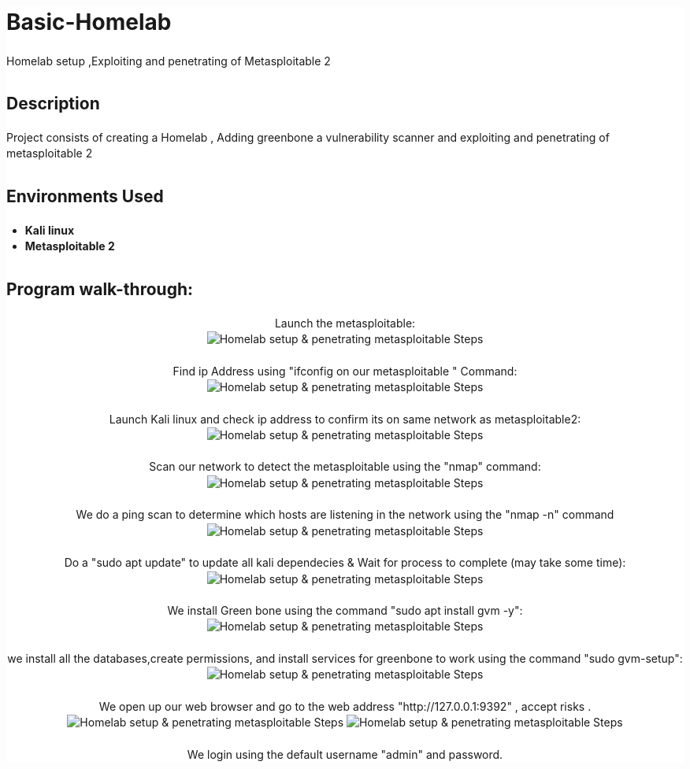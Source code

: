 # Basic-Homelab
Homelab setup ,Exploiting and penetrating of Metasploitable 2

<h2>Description</h2>
Project consists of creating a Homelab , Adding greenbone a vulnerability scanner and exploiting and penetrating of metasploitable 2
<br />


<h2>Environments Used </h2>

- <b>Kali linux </b>
- <b>Metasploitable 2 </b> 

<h2>Program walk-through:</h2>

<p align="center">
Launch the metasploitable: <br/>
<img src="https://i.imgur.com/CpMtJaf.png" height="80%" width="80%" alt="Homelab setup & penetrating metasploitable Steps"/>
<br />
  <br />
Find ip Address using "ifconfig on our metasploitable " Command:  <br/>
<img src="https://i.imgur.com/As6Lquh.png" height="80%" width="80%" alt="Homelab setup & penetrating metasploitable Steps"/>
<br />
<br />
Launch Kali linux and check ip address to confirm its on same network as metasploitable2:  <br/>
<img src="https://i.imgur.com/DB72fsK.png" height="80%" width="80%" alt="Homelab setup & penetrating metasploitable Steps"/>
<br />
<br />
Scan our network to detect the metasploitable using the "nmap" command: <br/>
<img src="https://i.imgur.com/KSwn8Bc.png" height="80%" width="80%" alt="Homelab setup & penetrating metasploitable Steps"/>
<br />
<br /> We do a ping scan to determine which hosts are listening in the network using the "nmap -n" command
 <br/>
<img src="https://i.imgur.com/Ia71wsw.png" height="80%" width="80%" alt="Homelab setup & penetrating metasploitable Steps"/>
<br />
<br />
Do a "sudo apt update" to update all kali dependecies & Wait for process to complete (may take some time):  <br/>
<img src="https://i.imgur.com/1G4WJyf.png" height="80%" width="80%" alt="Homelab setup & penetrating metasploitable Steps"/>
<br />
<br />
We install Green bone using the command "sudo apt install gvm -y":  <br/>
<img src="https://i.imgur.com/iTO6aBz.png" height="80%" width="80%" alt="Homelab setup & penetrating metasploitable Steps"/>
<br />
  <br />
we install all the databases,create permissions, and install services for greenbone to work using the command "sudo gvm-setup":  <br/>
<img src="https://i.imgur.com/H5P6c5i.png" height="80%" width="80%" alt="Homelab setup & penetrating metasploitable Steps"/>
<br />
  <br />
We open up our web browser and go to the web address "http://127.0.0.1:9392" , accept risks . <br/>
<img src="https://i.imgur.com/XcHQoSl.png" height="80%" width="80%" alt="Homelab setup & penetrating metasploitable Steps"/>
  <img src="https://i.imgur.com/tDCBCWN.png" height="80%" width="80%" alt="Homelab setup & penetrating metasploitable Steps"/>
<br />
  <br />
We login using the default username "admin" and password.  <br/>